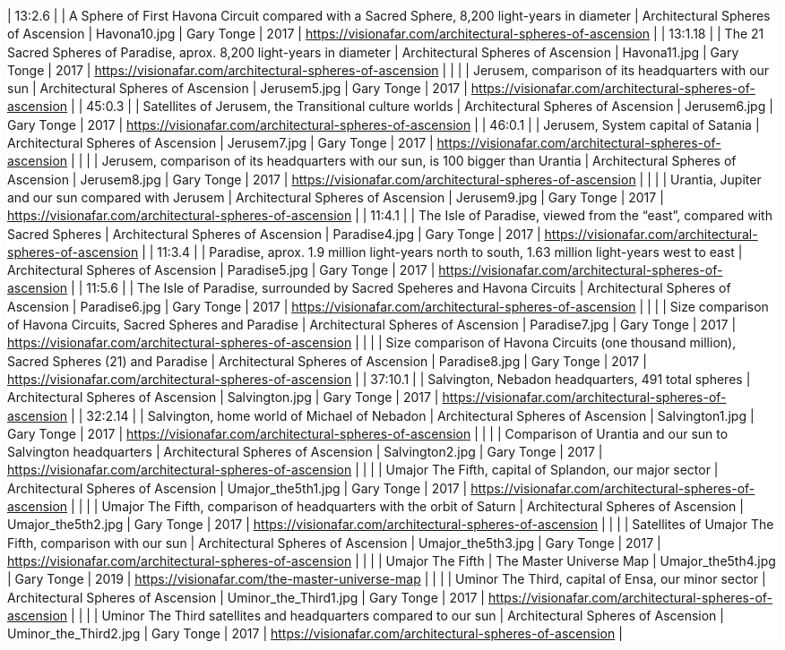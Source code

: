 | 13:2.6  |       | A Sphere of First Havona Circuit compared with a Sacred Sphere, 8,200 light-years in diameter  | Architectural Spheres of Ascension  | Havona10.jpg                  | Gary Tonge | 2017 | https://visionafar.com/architectural-spheres-of-ascension           |
| 13:1.18 |       | The 21 Sacred Spheres of Paradise, aprox. 8,200 light-years in diameter                        | Architectural Spheres of Ascension  | Havona11.jpg                  | Gary Tonge | 2017 | https://visionafar.com/architectural-spheres-of-ascension           |
|         |       | Jerusem, comparison of its headquarters with our sun                                           | Architectural Spheres of Ascension  | Jerusem5.jpg                  | Gary Tonge | 2017 | https://visionafar.com/architectural-spheres-of-ascension           |
| 45:0.3  |       | Satellites of Jerusem, the Transitional culture worlds                                         | Architectural Spheres of Ascension  | Jerusem6.jpg                  | Gary Tonge | 2017 | https://visionafar.com/architectural-spheres-of-ascension           |
| 46:0.1  |       | Jerusem, System capital of Satania                                                             | Architectural Spheres of Ascension  | Jerusem7.jpg                  | Gary Tonge | 2017 | https://visionafar.com/architectural-spheres-of-ascension           |
|         |       | Jerusem, comparison of its headquarters with our sun, is 100 bigger than Urantia               | Architectural Spheres of Ascension  | Jerusem8.jpg                  | Gary Tonge | 2017 | https://visionafar.com/architectural-spheres-of-ascension           |
|         |       | Urantia, Jupiter and our sun compared with Jerusem                                             | Architectural Spheres of Ascension  | Jerusem9.jpg                  | Gary Tonge | 2017 | https://visionafar.com/architectural-spheres-of-ascension           |
| 11:4.1  |       | The Isle of Paradise, viewed from the “east”, compared with Sacred Spheres                     | Architectural Spheres of Ascension  | Paradise4.jpg                 | Gary Tonge | 2017 | https://visionafar.com/architectural-spheres-of-ascension           |
| 11:3.4  |       | Paradise, aprox. 1.9 million light-years north to south, 1.63 million light-years west to east | Architectural Spheres of Ascension  | Paradise5.jpg                 | Gary Tonge | 2017 | https://visionafar.com/architectural-spheres-of-ascension           |
| 11:5.6  |       | The Isle of Paradise, surrounded by Sacred Speheres and Havona Circuits                        | Architectural Spheres of Ascension  | Paradise6.jpg                 | Gary Tonge | 2017 | https://visionafar.com/architectural-spheres-of-ascension           |
|         |       | Size comparison of Havona Circuits, Sacred Spheres and Paradise                                | Architectural Spheres of Ascension  | Paradise7.jpg                 | Gary Tonge | 2017 | https://visionafar.com/architectural-spheres-of-ascension           |
|         |       | Size comparison of Havona Circuits (one thousand million), Sacred Spheres (21) and Paradise    | Architectural Spheres of Ascension  | Paradise8.jpg                 | Gary Tonge | 2017 | https://visionafar.com/architectural-spheres-of-ascension           |
| 37:10.1 |       | Salvington, Nebadon headquarters, 491 total spheres                                            | Architectural Spheres of Ascension  | Salvington.jpg                | Gary Tonge | 2017 | https://visionafar.com/architectural-spheres-of-ascension           |
| 32:2.14 |       | Salvington, home world of Michael of Nebadon                                                   | Architectural Spheres of Ascension  | Salvington1.jpg               | Gary Tonge | 2017 | https://visionafar.com/architectural-spheres-of-ascension           |
|         |       | Comparison of Urantia and our sun to Salvington headquarters                                   | Architectural Spheres of Ascension  | Salvington2.jpg               | Gary Tonge | 2017 | https://visionafar.com/architectural-spheres-of-ascension           |
|         |       | Umajor The Fifth, capital of Splandon, our major sector                                        | Architectural Spheres of Ascension  | Umajor_the5th1.jpg            | Gary Tonge | 2017 | https://visionafar.com/architectural-spheres-of-ascension           |
|         |       | Umajor The Fifth, comparison of headquarters with the orbit of Saturn                          | Architectural Spheres of Ascension  | Umajor_the5th2.jpg            | Gary Tonge | 2017 | https://visionafar.com/architectural-spheres-of-ascension           |
|         |       | Satellites of Umajor The Fifth, comparison with our sun                                        | Architectural Spheres of Ascension  | Umajor_the5th3.jpg            | Gary Tonge | 2017 | https://visionafar.com/architectural-spheres-of-ascension           |
|         |       | Umajor The Fifth                                                                               | The Master Universe Map             | Umajor_the5th4.jpg            | Gary Tonge | 2019 | https://visionafar.com/the-master-universe-map                      |
|         |       | Uminor The Third, capital of Ensa, our minor sector                                            | Architectural Spheres of Ascension  | Uminor_the_Third1.jpg         | Gary Tonge | 2017 | https://visionafar.com/architectural-spheres-of-ascension           |
|         |       | Uminor The Third satellites and headquarters compared to our sun                               | Architectural Spheres of Ascension  | Uminor_the_Third2.jpg         | Gary Tonge | 2017 | https://visionafar.com/architectural-spheres-of-ascension           |